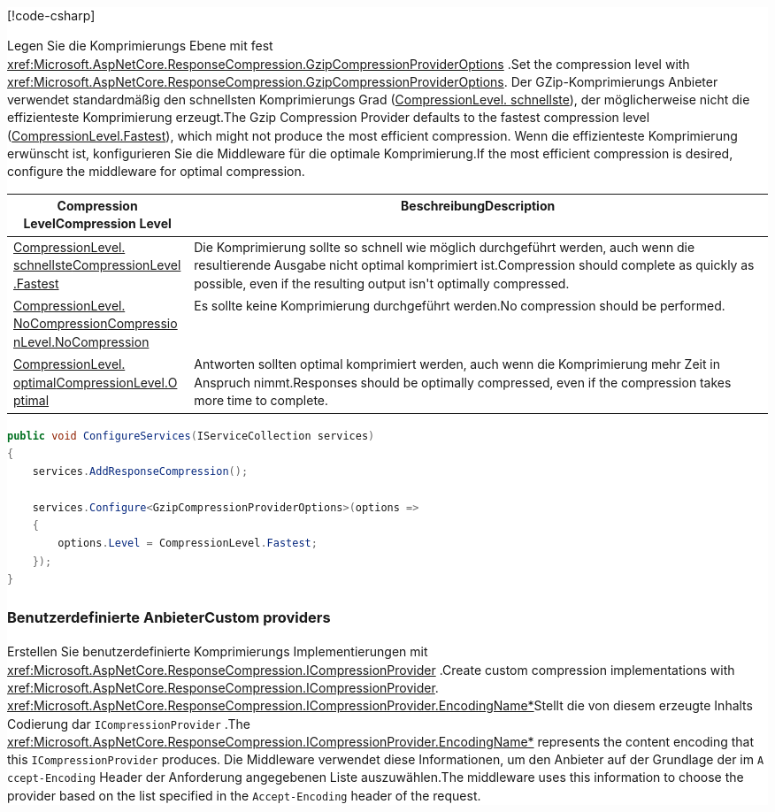 [!code-csharp[](response-compression/samples/2.x/SampleApp/Startup.cs?name=snippet1&highlight=6)]

<span data-ttu-id="61472-385">Legen Sie die Komprimierungs Ebene mit fest <xref:Microsoft.AspNetCore.ResponseCompression.GzipCompressionProviderOptions> .</span><span class="sxs-lookup"><span data-stu-id="61472-385">Set the compression level with <xref:Microsoft.AspNetCore.ResponseCompression.GzipCompressionProviderOptions>.</span></span> <span data-ttu-id="61472-386">Der GZip-Komprimierungs Anbieter verwendet standardmäßig den schnellsten Komprimierungs Grad ([CompressionLevel. schnellste](xref:System.IO.Compression.CompressionLevel)), der möglicherweise nicht die effizienteste Komprimierung erzeugt.</span><span class="sxs-lookup"><span data-stu-id="61472-386">The Gzip Compression Provider defaults to the fastest compression level ([CompressionLevel.Fastest](xref:System.IO.Compression.CompressionLevel)), which might not produce the most efficient compression.</span></span> <span data-ttu-id="61472-387">Wenn die effizienteste Komprimierung erwünscht ist, konfigurieren Sie die Middleware für die optimale Komprimierung.</span><span class="sxs-lookup"><span data-stu-id="61472-387">If the most efficient compression is desired, configure the middleware for optimal compression.</span></span>

| <span data-ttu-id="61472-388">Compression Level</span><span class="sxs-lookup"><span data-stu-id="61472-388">Compression Level</span></span> | <span data-ttu-id="61472-389">Beschreibung</span><span class="sxs-lookup"><span data-stu-id="61472-389">Description</span></span> |
| ----------------- | ----------- |
| [<span data-ttu-id="61472-390">CompressionLevel. schnellste</span><span class="sxs-lookup"><span data-stu-id="61472-390">CompressionLevel.Fastest</span></span>](xref:System.IO.Compression.CompressionLevel) | <span data-ttu-id="61472-391">Die Komprimierung sollte so schnell wie möglich durchgeführt werden, auch wenn die resultierende Ausgabe nicht optimal komprimiert ist.</span><span class="sxs-lookup"><span data-stu-id="61472-391">Compression should complete as quickly as possible, even if the resulting output isn't optimally compressed.</span></span> |
| [<span data-ttu-id="61472-392">CompressionLevel. NoCompression</span><span class="sxs-lookup"><span data-stu-id="61472-392">CompressionLevel.NoCompression</span></span>](xref:System.IO.Compression.CompressionLevel) | <span data-ttu-id="61472-393">Es sollte keine Komprimierung durchgeführt werden.</span><span class="sxs-lookup"><span data-stu-id="61472-393">No compression should be performed.</span></span> |
| [<span data-ttu-id="61472-394">CompressionLevel. optimal</span><span class="sxs-lookup"><span data-stu-id="61472-394">CompressionLevel.Optimal</span></span>](xref:System.IO.Compression.CompressionLevel) | <span data-ttu-id="61472-395">Antworten sollten optimal komprimiert werden, auch wenn die Komprimierung mehr Zeit in Anspruch nimmt.</span><span class="sxs-lookup"><span data-stu-id="61472-395">Responses should be optimally compressed, even if the compression takes more time to complete.</span></span> |

```csharp
public void ConfigureServices(IServiceCollection services)
{
    services.AddResponseCompression();

    services.Configure<GzipCompressionProviderOptions>(options => 
    {
        options.Level = CompressionLevel.Fastest;
    });
}
```

### <a name="custom-providers"></a><span data-ttu-id="61472-396">Benutzerdefinierte Anbieter</span><span class="sxs-lookup"><span data-stu-id="61472-396">Custom providers</span></span>

<span data-ttu-id="61472-397">Erstellen Sie benutzerdefinierte Komprimierungs Implementierungen mit <xref:Microsoft.AspNetCore.ResponseCompression.ICompressionProvider> .</span><span class="sxs-lookup"><span data-stu-id="61472-397">Create custom compression implementations with <xref:Microsoft.AspNetCore.ResponseCompression.ICompressionProvider>.</span></span> <span data-ttu-id="61472-398"><xref:Microsoft.AspNetCore.ResponseCompression.ICompressionProvider.EncodingName*>Stellt die von diesem erzeugte Inhalts Codierung dar `ICompressionProvider` .</span><span class="sxs-lookup"><span data-stu-id="61472-398">The <xref:Microsoft.AspNetCore.ResponseCompression.ICompressionProvider.EncodingName*> represents the content encoding that this `ICompressionProvider` produces.</span></span> <span data-ttu-id="61472-399">Die Middleware verwendet diese Informationen, um den Anbieter auf der Grundlage der im `Accept-Encoding` Header der Anforderung angegebenen Liste auszuwählen.</span><span class="sxs-lookup"><span data-stu-id="61472-399">The middleware uses this information to choose the provider based on the list specified in the `Accept-Encoding` header of the request.</span></span>
